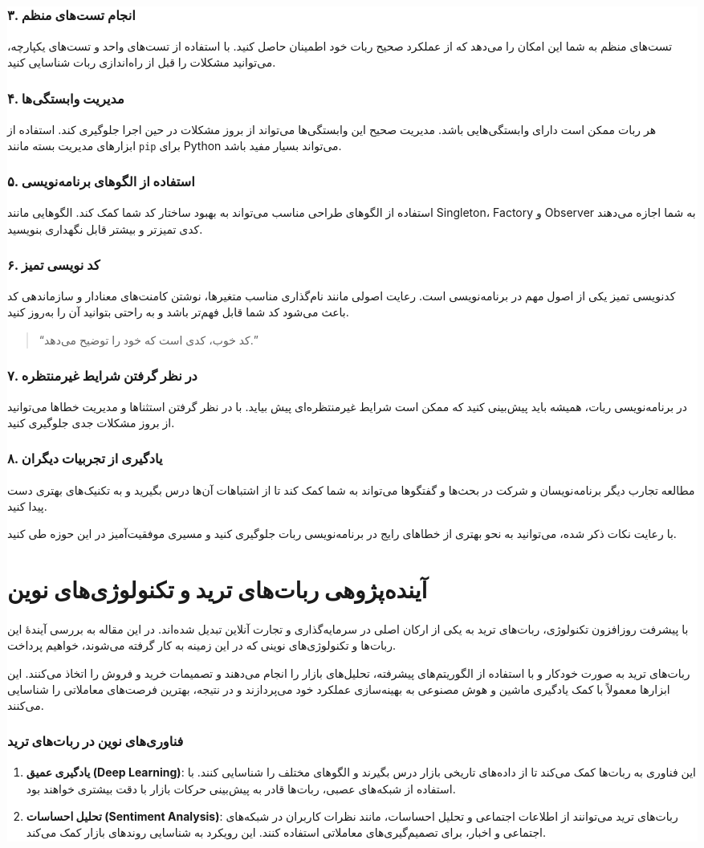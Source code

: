 ### ۳. انجام تست‌های منظم

تست‌های منظم به شما این امکان را می‌دهد که از عملکرد صحیح ربات خود اطمینان حاصل کنید. با استفاده از تست‌های واحد و تست‌های یکپارچه، می‌توانید مشکلات را قبل از راه‌اندازی ربات شناسایی کنید.

### ۴. مدیریت وابستگی‌ها

هر ربات ممکن است دارای وابستگی‌هایی باشد. مدیریت صحیح این وابستگی‌ها می‌تواند از بروز مشکلات در حین اجرا جلوگیری کند. استفاده از ابزارهای مدیریت بسته مانند `pip` برای Python می‌تواند بسیار مفید باشد.

### ۵. استفاده از الگوهای برنامه‌نویسی

استفاده از الگوهای طراحی مناسب می‌تواند به بهبود ساختار کد شما کمک کند. الگوهایی مانند Singleton، Factory و Observer به شما اجازه می‌دهند کدی تمیزتر و بیشتر قابل نگهداری بنویسید.

### ۶. کد نویسی تمیز

کدنویسی تمیز یکی از اصول مهم در برنامه‌نویسی است. رعایت اصولی مانند نام‌گذاری مناسب متغیرها، نوشتن کامنت‌های معنادار و سازماندهی کد باعث می‌شود کد شما قابل فهم‌تر باشد و به راحتی بتوانید آن را به‌روز کنید.

> “کد خوب، کدی است که خود را توضیح می‌دهد.” 

### ۷. در نظر گرفتن شرایط غیرمنتظره

در برنامه‌نویسی ربات، همیشه باید پیش‌بینی کنید که ممکن است شرایط غیرمنتظره‌ای پیش بیاید. با در نظر گرفتن استثناها و مدیریت خطاها می‌توانید از بروز مشکلات جدی جلوگیری کنید.

### ۸. یادگیری از تجربیات دیگران

مطالعه تجارب دیگر برنامه‌نویسان و شرکت در بحث‌ها و گفتگوها می‌تواند به شما کمک کند تا از اشتباهات آن‌ها درس بگیرید و به تکنیک‌های بهتری دست پیدا کنید.

با رعایت نکات ذکر شده، می‌توانید به نحو بهتری از خطاهای رایج در برنامه‌نویسی ربات جلوگیری کنید و مسیری موفقیت‌آمیز در این حوزه طی کنید.


# آینده‌پژوهی ربات‌های ترید و تکنولوژی‌های نوین

با پیشرفت روزافزون تکنولوژی، ربات‌های ترید به یکی از ارکان اصلی در سرمایه‌گذاری و تجارت آنلاین تبدیل شده‌اند. در این مقاله به بررسی آیندهٔ این ربات‌ها و تکنولوژی‌های نوینی که در این زمینه به کار گرفته می‌شوند، خواهیم پرداخت.

ربات‌های ترید به صورت خودکار و با استفاده از الگوریتم‌های پیشرفته، تحلیل‌های بازار را انجام می‌دهند و تصمیمات خرید و فروش را اتخاذ می‌کنند. این ابزارها معمولاً با کمک یادگیری ماشین و هوش مصنوعی به بهینه‌سازی عملکرد خود می‌پردازند و در نتیجه، بهترین فرصت‌های معاملاتی را شناسایی می‌کنند.

### فناوری‌های نوین در ربات‌های ترید

1. **یادگیری عمیق (Deep Learning)**: این فناوری به ربات‌ها کمک می‌کند تا از داده‌های تاریخی بازار درس بگیرند و الگوهای مختلف را شناسایی کنند. با استفاده از شبکه‌های عصبی، ربات‌ها قادر به پیش‌بینی حرکات بازار با دقت بیشتری خواهند بود.

2. **تحلیل احساسات (Sentiment Analysis)**: ربات‌های ترید می‌توانند از اطلاعات اجتماعی و تحلیل احساسات، مانند نظرات کاربران در شبکه‌های اجتماعی و اخبار، برای تصمیم‌گیری‌های معاملاتی استفاده کنند. این رویکرد به شناسایی روندهای بازار کمک می‌کند.
